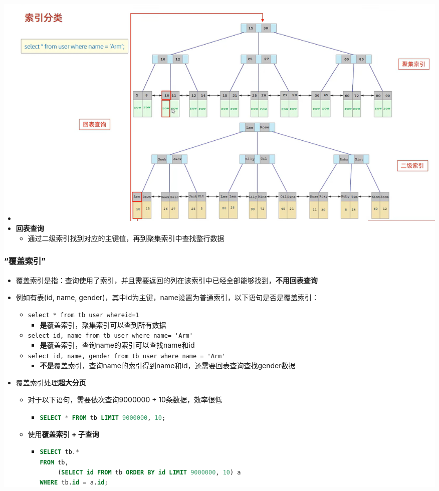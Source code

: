   - ![](image/mysql-索引-索引分类.png)
- **回表查询**
  - 通过二级索引找到对应的主键值，再到聚集索引中查找整行数据



### “覆盖索引”

- 覆盖索引是指：查询使用了索引，并且需要返回的列在该索引中已经全部能够找到，**不用回表查询**

- 例如有表(id, name, gender)，其中id为主键，name设置为普通索引，以下语句是否是覆盖索引：

  - `select * from tb user whereid=1`
    - **是**覆盖索引，聚集索引可以查到所有数据
  - `select id, name from tb user where name= 'Arm'`
    - **是**覆盖索引，查询name的索引可以查找name和id
  - `select id, name, gender from tb user where name = 'Arm'` 
    - **不是**覆盖索引，查询name的索引得到name和id，还需要回表查询查找gender数据

- 覆盖索引处理**超大分页**

  - 对于以下语句，需要依次查询9000000 + 10条数据，效率很低

    - ```sql
      SELECT * FROM tb LIMIT 9000000, 10;
      ```

  - 使用**覆盖索引 + 子查询**

    - ```sql
      SELECT tb.*
      FROM tb,
           (SELECT id FROM tb ORDER BY id LIMIT 9000000, 10) a
      WHERE tb.id = a.id;
      ```

